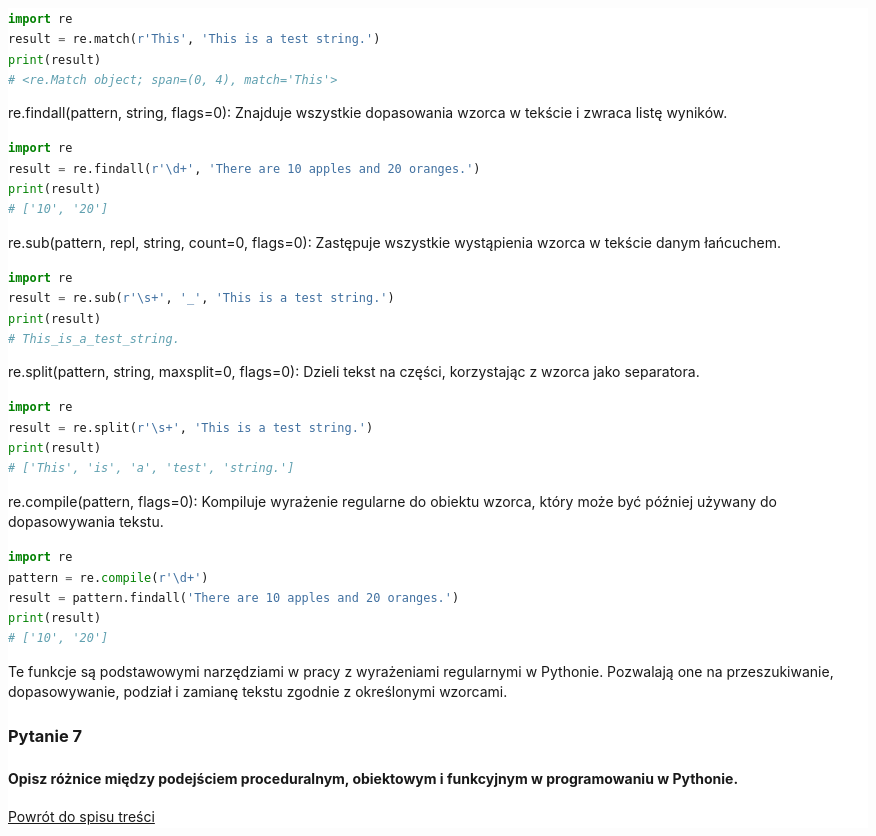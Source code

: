 ```python
import re
result = re.match(r'This', 'This is a test string.')
print(result)
# <re.Match object; span=(0, 4), match='This'>

```
re.findall(pattern, string, flags=0): Znajduje wszystkie dopasowania wzorca w tekście i zwraca listę wyników.

```python
import re
result = re.findall(r'\d+', 'There are 10 apples and 20 oranges.')
print(result)
# ['10', '20']

```
re.sub(pattern, repl, string, count=0, flags=0): Zastępuje wszystkie wystąpienia wzorca w tekście danym łańcuchem.

```python
import re
result = re.sub(r'\s+', '_', 'This is a test string.')
print(result)
# This_is_a_test_string.

```
re.split(pattern, string, maxsplit=0, flags=0): Dzieli tekst na części, korzystając z wzorca jako separatora.

```python
import re
result = re.split(r'\s+', 'This is a test string.')
print(result)
# ['This', 'is', 'a', 'test', 'string.']

```
re.compile(pattern, flags=0): Kompiluje wyrażenie regularne do obiektu wzorca, który może być później używany do dopasowywania tekstu.

```python
import re
pattern = re.compile(r'\d+')
result = pattern.findall('There are 10 apples and 20 oranges.')
print(result)
# ['10', '20']
```
Te funkcje są podstawowymi narzędziami w pracy z wyrażeniami regularnymi w Pythonie. Pozwalają one na przeszukiwanie, 
dopasowywanie, podział i zamianę tekstu zgodnie z określonymi wzorcami.


### Pytanie 7
#### Opisz różnice między podejściem proceduralnym, obiektowym i funkcyjnym w programowaniu w Pythonie.
[Powrót do spisu treści](#spis-treści)
